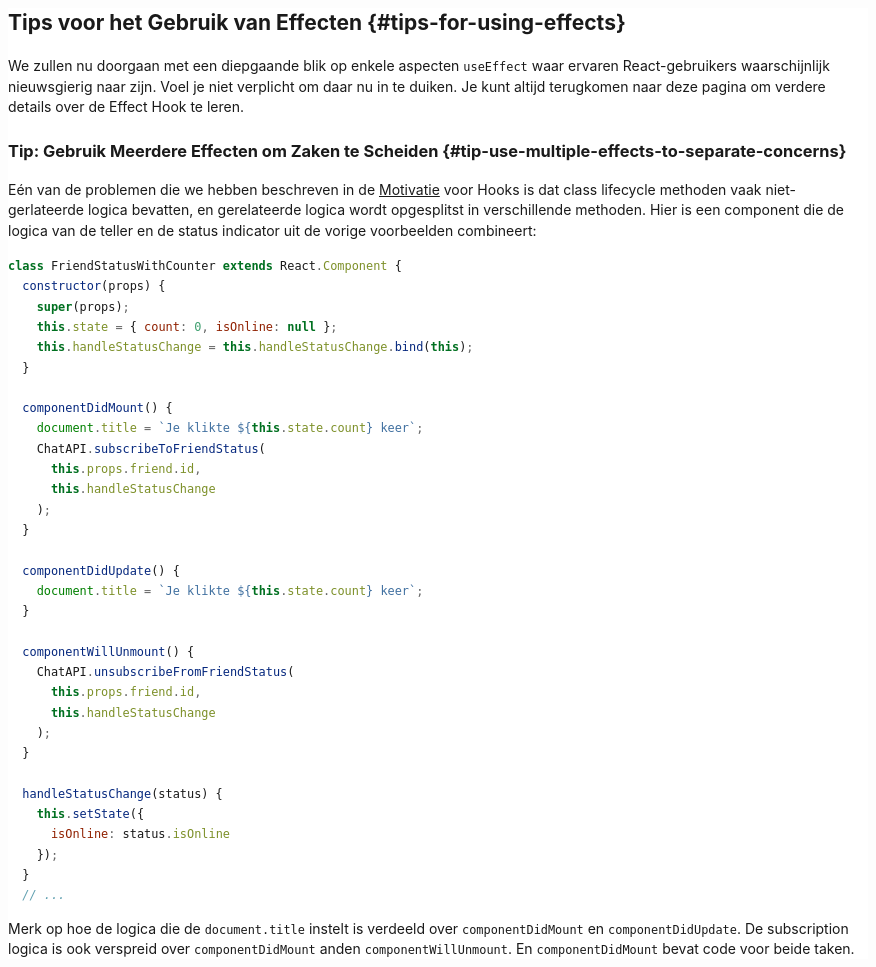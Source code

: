 ## Tips voor het Gebruik van Effecten {#tips-for-using-effects}

We zullen nu doorgaan met een diepgaande blik op enkele aspecten `useEffect` waar ervaren React-gebruikers waarschijnlijk nieuwsgierig naar zijn. Voel je niet verplicht om daar nu in te duiken. Je kunt altijd terugkomen naar deze pagina om verdere details over de Effect Hook te leren.

### Tip: Gebruik Meerdere Effecten om Zaken te Scheiden {#tip-use-multiple-effects-to-separate-concerns}

Eén van de problemen die we hebben beschreven in de [Motivatie](/docs/hooks-intro.html#complex-components-become-hard-to-understand) voor Hooks is dat class lifecycle methoden vaak niet-gerlateerde logica bevatten, en gerelateerde logica wordt opgesplitst in verschillende methoden. Hier is een component die de logica van de teller en de status indicator uit de vorige voorbeelden combineert:

```js
class FriendStatusWithCounter extends React.Component {
  constructor(props) {
    super(props);
    this.state = { count: 0, isOnline: null };
    this.handleStatusChange = this.handleStatusChange.bind(this);
  }

  componentDidMount() {
    document.title = `Je klikte ${this.state.count} keer`;
    ChatAPI.subscribeToFriendStatus(
      this.props.friend.id,
      this.handleStatusChange
    );
  }

  componentDidUpdate() {
    document.title = `Je klikte ${this.state.count} keer`;
  }

  componentWillUnmount() {
    ChatAPI.unsubscribeFromFriendStatus(
      this.props.friend.id,
      this.handleStatusChange
    );
  }

  handleStatusChange(status) {
    this.setState({
      isOnline: status.isOnline
    });
  }
  // ...
```

Merk op hoe de logica die de `document.title` instelt is verdeeld over `componentDidMount` en `componentDidUpdate`. De subscription logica is ook verspreid over `componentDidMount` anden `componentWillUnmount`. En `componentDidMount` bevat code voor beide taken.

